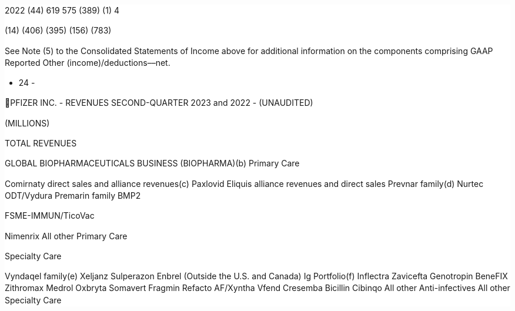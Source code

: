 2022
(44)
619
575
(389)
(1)
4

(14)
(406)
(395)
(156)
(783)

See Note (5) to the Consolidated Statements of Income above for additional information on the components
comprising GAAP Reported Other (income)/deductions––net.

- 24 -

PFIZER INC. - REVENUES
SECOND-QUARTER 2023 and 2022 - (UNAUDITED)

(MILLIONS)

TOTAL REVENUES

GLOBAL BIOPHARMACEUTICALS BUSINESS (BIOPHARMA)(b)
Primary Care

Comirnaty direct sales and alliance revenues(c)
Paxlovid
Eliquis alliance revenues and direct sales
Prevnar family(d)
Nurtec ODT/Vydura
Premarin family
BMP2

FSME-IMMUN/TicoVac

Nimenrix
All other Primary Care

Specialty Care

Vyndaqel family(e)
Xeljanz
Sulperazon
Enbrel (Outside the U.S. and Canada)
Ig Portfolio(f)
Inflectra
Zavicefta
Genotropin
BeneFIX
Zithromax
Medrol
Oxbryta
Somavert
Fragmin
Refacto AF/Xyntha
Vfend
Cresemba
Bicillin
Cibinqo
All other Anti-infectives
All other Specialty Care
